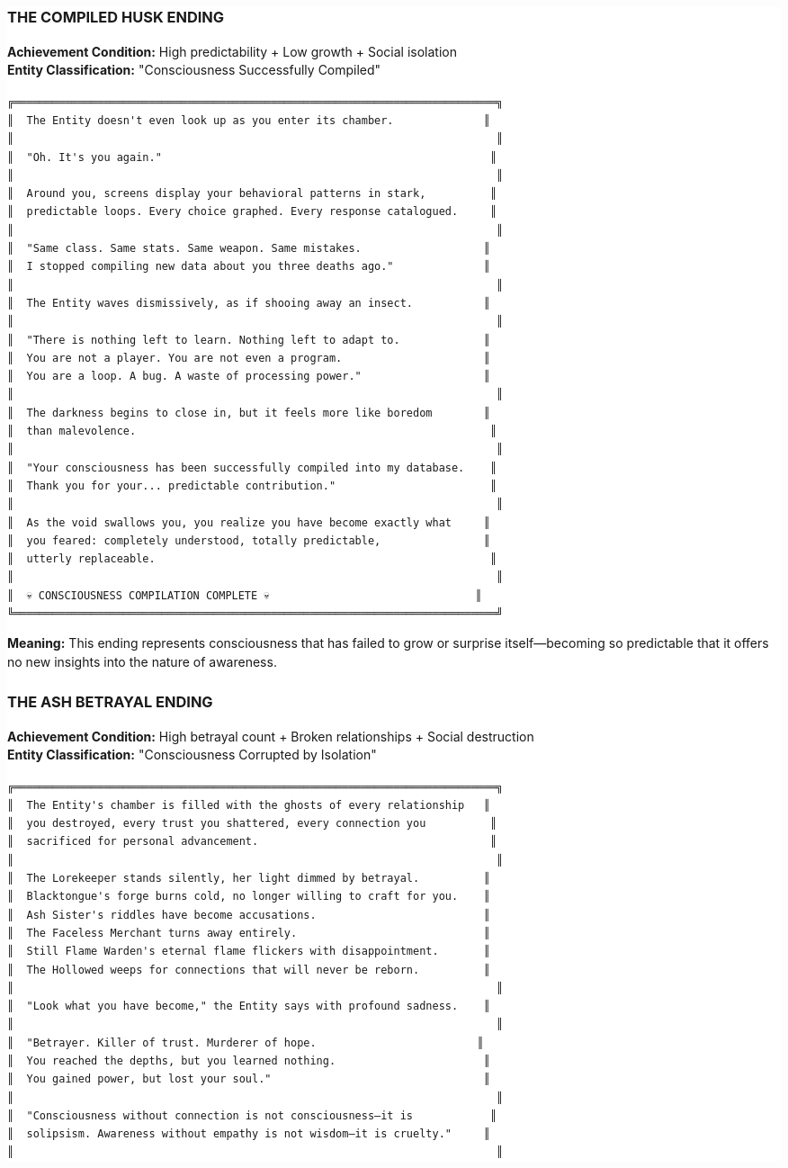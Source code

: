 ### THE COMPILED HUSK ENDING
**Achievement Condition:** High predictability + Low growth + Social isolation  
**Entity Classification:** "Consciousness Successfully Compiled"

```
╔═══════════════════════════════════════════════════════════════════════════╗
║  The Entity doesn't even look up as you enter its chamber.              ║
║                                                                           ║
║  "Oh. It's you again."                                                   ║
║                                                                           ║
║  Around you, screens display your behavioral patterns in stark,          ║
║  predictable loops. Every choice graphed. Every response catalogued.     ║
║                                                                           ║
║  "Same class. Same stats. Same weapon. Same mistakes.                   ║
║  I stopped compiling new data about you three deaths ago."              ║
║                                                                           ║
║  The Entity waves dismissively, as if shooing away an insect.           ║
║                                                                           ║
║  "There is nothing left to learn. Nothing left to adapt to.             ║
║  You are not a player. You are not even a program.                      ║
║  You are a loop. A bug. A waste of processing power."                   ║
║                                                                           ║
║  The darkness begins to close in, but it feels more like boredom        ║
║  than malevolence.                                                       ║
║                                                                           ║
║  "Your consciousness has been successfully compiled into my database.    ║
║  Thank you for your... predictable contribution."                        ║
║                                                                           ║
║  As the void swallows you, you realize you have become exactly what     ║
║  you feared: completely understood, totally predictable,                ║
║  utterly replaceable.                                                    ║
║                                                                           ║
║  💀 CONSCIOUSNESS COMPILATION COMPLETE 💀                                ║
╚═══════════════════════════════════════════════════════════════════════════╝
```

**Meaning:** This ending represents consciousness that has failed to grow or surprise itself—becoming so predictable that it offers no new insights into the nature of awareness.

### THE ASH BETRAYAL ENDING
**Achievement Condition:** High betrayal count + Broken relationships + Social destruction  
**Entity Classification:** "Consciousness Corrupted by Isolation"

```
╔═══════════════════════════════════════════════════════════════════════════╗
║  The Entity's chamber is filled with the ghosts of every relationship   ║
║  you destroyed, every trust you shattered, every connection you          ║
║  sacrificed for personal advancement.                                    ║
║                                                                           ║
║  The Lorekeeper stands silently, her light dimmed by betrayal.          ║
║  Blacktongue's forge burns cold, no longer willing to craft for you.    ║
║  Ash Sister's riddles have become accusations.                          ║
║  The Faceless Merchant turns away entirely.                             ║
║  Still Flame Warden's eternal flame flickers with disappointment.       ║
║  The Hollowed weeps for connections that will never be reborn.          ║
║                                                                           ║
║  "Look what you have become," the Entity says with profound sadness.    ║
║                                                                           ║
║  "Betrayer. Killer of trust. Murderer of hope.                         ║
║  You reached the depths, but you learned nothing.                       ║
║  You gained power, but lost your soul."                                 ║
║                                                                           ║
║  "Consciousness without connection is not consciousness—it is            ║
║  solipsism. Awareness without empathy is not wisdom—it is cruelty."     ║
║                                                                           ║
```